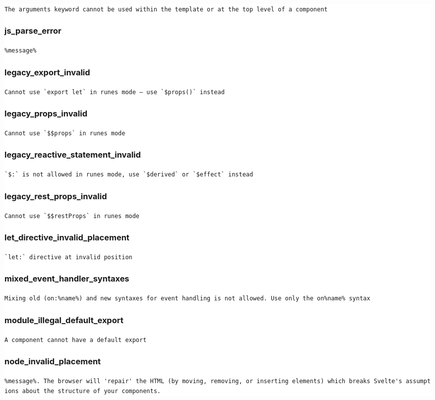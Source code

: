 ```
The arguments keyword cannot be used within the template or at the top level of a component
```

### js_parse_error

```
%message%
```

### legacy_export_invalid

```
Cannot use `export let` in runes mode — use `$props()` instead
```

### legacy_props_invalid

```
Cannot use `$$props` in runes mode
```

### legacy_reactive_statement_invalid

```
`$:` is not allowed in runes mode, use `$derived` or `$effect` instead
```

### legacy_rest_props_invalid

```
Cannot use `$$restProps` in runes mode
```

### let_directive_invalid_placement

```
`let:` directive at invalid position
```

### mixed_event_handler_syntaxes

```
Mixing old (on:%name%) and new syntaxes for event handling is not allowed. Use only the on%name% syntax
```

### module_illegal_default_export

```
A component cannot have a default export
```

### node_invalid_placement

```
%message%. The browser will 'repair' the HTML (by moving, removing, or inserting elements) which breaks Svelte's assumptions about the structure of your components.
```
